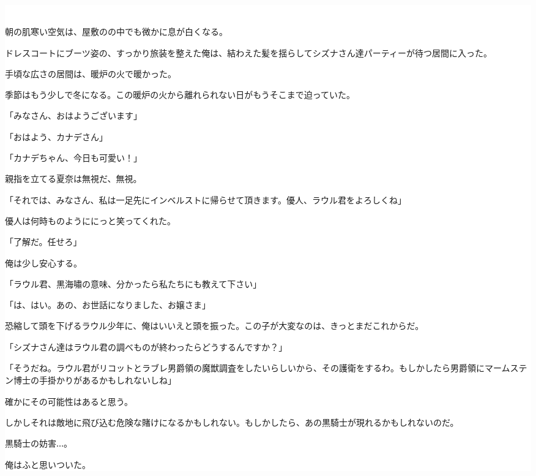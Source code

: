   <br/>
 </p>
 <p id="L103">
  朝の肌寒い空気は、屋敷のの中でも微かに息が白くなる。
 </p>
 <p id="L104">
  ドレスコートにブーツ姿の、すっかり旅装を整えた俺は、結わえた髪を揺らしてシズナさん達パーティーが待つ居間に入った。
 </p>
 <p id="L105">
  手頃な広さの居間は、暖炉の火で暖かった。
 </p>
 <p id="L106">
  季節はもう少しで冬になる。この暖炉の火から離れられない日がもうそこまで迫っていた。
 </p>
 <p id="L107">
  「みなさん、おはようございます」
 </p>
 <p id="L108">
  「おはよう、カナデさん」
 </p>
 <p id="L109">
  「カナデちゃん、今日も可愛い！」
 </p>
 <p id="L110">
  親指を立てる夏奈は無視だ、無視。
 </p>
 <p id="L111">
  「それでは、みなさん、私は一足先にインベルストに帰らせて頂きます。優人、ラウル君をよろしくね」
 </p>
 <p id="L112">
  優人は何時ものようににっと笑ってくれた。
 </p>
 <p id="L113">
  「了解だ。任せろ」
 </p>
 <p id="L114">
  俺は少し安心する。
 </p>
 <p id="L115">
  「ラウル君、黒海嘯の意味、分かったら私たちにも教えて下さい」
 </p>
 <p id="L116">
  「は、はい。あの、お世話になりました、お嬢さま」
 </p>
 <p id="L117">
  恐縮して頭を下げるラウル少年に、俺はいいえと頭を振った。この子が大変なのは、きっとまだこれからだ。
 </p>
 <p id="L118">
  「シズナさん達はラウル君の調べものが終わったらどうするんですか？」
 </p>
 <p id="L119">
  「そうだね。ラウル君がリコットとラブレ男爵領の魔獣調査をしたいらしいから、その護衛をするわ。もしかしたら男爵領にマームステン博士の手掛かりがあるかもしれないしね」
 </p>
 <p id="L120">
  確かにその可能性はあると思う。
 </p>
 <p id="L121">
  しかしそれは敵地に飛び込む危険な賭けになるかもしれない。もしかしたら、あの黒騎士が現れるかもしれないのだ。
 </p>
 <p id="L122">
  黒騎士の妨害…。
 </p>
 <p id="L123">
  俺はふと思いついた。